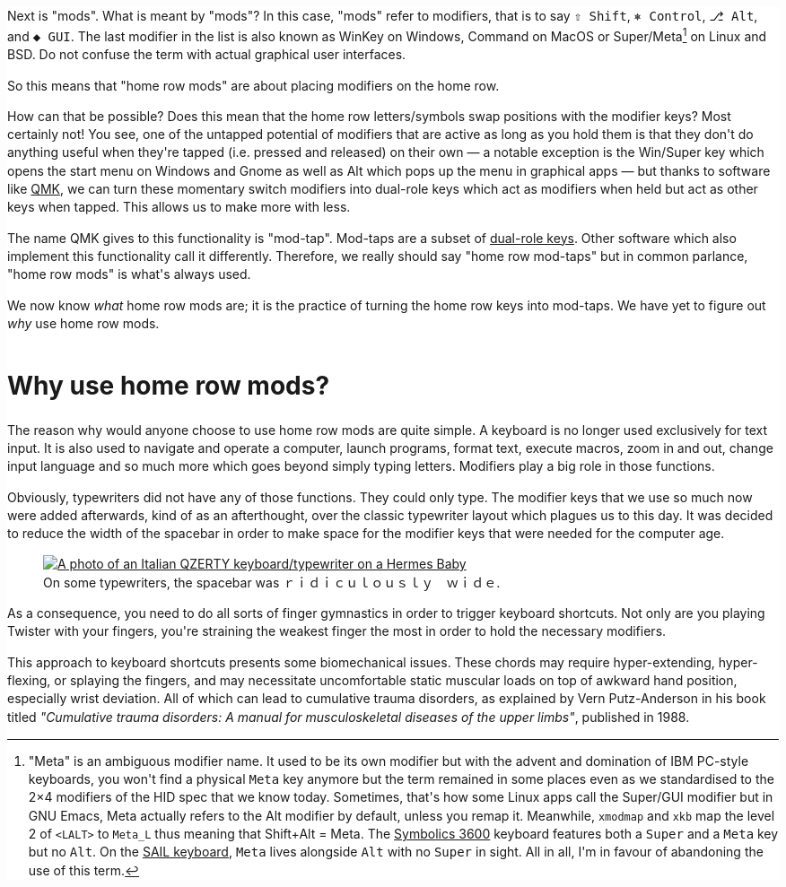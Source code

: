 Next is "mods". What is meant by "mods"? In this case, "mods" refer to modifiers, that is to say <kbd>⇧ Shift</kbd>, <kbd>⎈ Control</kbd>, <kbd>⎇ Alt</kbd>, and <kbd>◆ GUI</kbd>. The last modifier in the list is also known as WinKey on Windows, Command on MacOS or Super/Meta[^1] on Linux and BSD. Do not confuse the term with actual graphical user interfaces.

So this means that "home row mods" are about placing modifiers on the home row.

How can that be possible? Does this mean that the home row letters/symbols swap positions with the modifier keys? Most certainly not! You see, one of the untapped potential of modifiers that are active as long as you hold them is that they don't do anything useful when they're tapped (i.e. pressed and released) on their own — a notable exception is the Win/Super key which opens the start menu on Windows and Gnome as well as Alt which pops up the menu in graphical apps — but thanks to software like [QMK](https://docs.qmk.fm/#/), we can turn these momentary switch modifiers into dual-role keys which act as modifiers when held but act as other keys when tapped. This allows us to make more with less.

The name QMK gives to this functionality is "mod-tap". Mod-taps are a subset of [dual-role keys](http://en.wikipedia.org/wiki/Modifier_key#Dual-role_keys). Other software which also implement this functionality call it differently. Therefore, we really should say "home row mod-taps" but in common parlance, "home row mods" is what's always used.

We now know *what* home row mods are; it is the practice of turning the home row keys into mod-taps. We have yet to figure out *why* use home row mods.

# Why use home row mods?

The reason why would anyone choose to use home row mods are quite simple. A keyboard is no longer used exclusively for text input. It is also used to navigate and operate a computer, launch programs, format text, execute macros, zoom in and out, change input language and so much more which goes beyond simply typing letters. Modifiers play a big role in those functions.

Obviously, typewriters did not have any of those functions. They could only type. The modifier keys that we use so much now were added afterwards, kind of as an afterthought, over the classic typewriter layout which plagues us to this day. It was decided to reduce the width of the spacebar in order to make space for the modifier keys that were needed for the computer age.

<figure>
<a href="https://genevatypewriters.blogspot.com/2010/11/variations-on-typewriter-keyboard.html">
        <img src="https://4.bp.blogspot.com/_8pq4w7Eq5-Q/TO2K1vc3MMI/AAAAAAAABiA/rr6e91NHUqc/s1600/IMG_0830.JPG" alt="A photo of an Italian QZERTY keyboard/typewriter on a Hermes Baby" title="An Italian QZERTY typewriter on a Hermes Baby">
</a>
<figcaption>
On some typewriters, the spacebar was ｒｉｄｉｃｕｌｏｕｓｌｙ ｗｉｄｅ.
</figcaption>
</figure>

As a consequence, you need to do all sorts of finger gymnastics in order to trigger keyboard shortcuts. Not only are you playing Twister with your fingers, you're straining the weakest finger the most in order to hold the necessary modifiers.

This approach to keyboard shortcuts presents some biomechanical issues. These chords may require hyper-extending, hyper-flexing, or splaying the fingers, and may necessitate uncomfortable static muscular loads on top of awkward hand position, especially wrist deviation. All of which can lead to cumulative trauma disorders, as explained by Vern Putz-Anderson in his book titled *"Cumulative trauma disorders: A manual for musculoskeletal diseases of the upper limbs"*, published in 1988.


[variations of the concept]: #alternatives
[Miryoku]: https://github.com/manna-harbour/qmk_firmware/tree/miryoku/users/manna-harbour_miryoku
[online configurator]: https://config.qmk.fm/#/
[this guide]: https://docs.qmk.fm/#/newbs_getting_started
[official QMK documentation page on tap hold configuration settings]: https://docs.qmk.fm/#/tap_hold
[sigprof]: https://github.com/sigprof
[#9404]: https://github.com/qmk/qmk_firmware/pull/9404
[Okke]: https://github.com/okke-formsma/
[cheatsheet on MT and LT behavior]: https://cdn.discordapp.com/attachments/663573863480950808/757162393209012304/modtap.pdf
[documentation]: https://docs.qmk.fm/#/tap_hold#permissive-hold
[public user configurations]: https://github.com/kmonad/kmonad/blob/master/keymap/user
[configuration tutorial]: https://github.com/kmonad/kmonad/blob/master/keymap/tutorial.kbd
[section on multi-use buttons]: https://github.com/kmonad/kmonad/blob/98317531da8b9c2f21d5cb80b748eb23ef8f6b63/keymap/tutorial.kbd#L601
[KMonad]: https://github.com/kmonad/kmonad
[installation instructions]: https://github.com/david-janssen/kmonad/blob/master/doc/installation.md
[KMonad code generator]: #kmonad-home-row-mods-code-generator
[One-Shot]: https://docs.qmk.fm/#/one_shot_keys
[list of keycodes]: https://github.com/qmk/qmk_firmware/blob/ccb15c2d2923903a925d253eec66fd4356ceea85/tmk_core/common/keycode.h#L77
[Manna Harbour]: https://www.reddit.com/user/Manna_Harbour
[#8591]: https://github.com/qmk/qmk_firmware/pull/8591
[^1]: "Meta" is an ambiguous modifier name. It used to be its own modifier but with the advent and domination of IBM PC-style keyboards, you won't find a physical <kbd>Meta</kbd> key anymore but the term remained in some places even as we standardised to the 2×4 modifiers of the HID spec that we know today. Sometimes, that's how some Linux apps call the Super/GUI modifier but in GNU Emacs, Meta actually refers to the Alt modifier by default, unless you remap it. Meanwhile, `xmodmap` and `xkb` map the level 2 of `<LALT>` to `Meta_L` thus meaning that Shift+Alt = Meta. The [Symbolics 3600](https://deskthority.net/download/file.php?id=47925) keyboard features both a <kbd>Super</kbd> and a <kbd>Meta</kbd> key but no <kbd>Alt</kbd>. On the [SAIL keyboard](http://xahlee.info/kbd/iold51593/sail_keyboard_8cd7f.jpg), <kbd>Meta</kbd> lives alongside <kbd>Alt</kbd> with no <kbd>Super</kbd> in sight. All in all, I'm in favour of abandoning the use of this term.
[^2]: Caps Lock only capitalizes letters and keeps numbers and punctuations intact whereas Shift Lock acts exactly like the Shift keys and affects all the keys. <kbd>Caps Lock</kbd>+<kbd>-</kbd> = `-` ; <kbd>Shift Lock</kbd>+<kbd>-</kbd> = `_`.
[^3]: I have to admit that I couldn't find any hard numbers supporting this. I have yet to meet someone who disagrees with this ranking though. It's a very reasonable guess. Every capital letter in this article involved Shift. Ctrl+ZXCV is ridiculously common and most program shortcuts are either Ctrl+Letter or Ctrl+Shift+Letter. What's more likely to be debatable is GUI < Alt. The reasoning is that, while you don't find many programs using Alt for important keyboard shortcuts and rare are the people who use Alt to navigate through menus in graphical apps, it is much more frequently used than one might expect just because of Alt+Tab alone. As for GUI, only chorded keyboard shortcuts are considered here so if we ignore WinKey taps to open the Start Menu, we can easily imagine why GUI would end up at the bottom of the ranking.
[^4]: Once again, the GUI modifier on Desktop Environments such as Windows or Gnome is an exception to this. And so is the Alt modifier, which can be used as a leader key to navigate the menus of graphical applications.
[^5]: I'm not exactly sure whether this is really the very first time someone implemented home row mods (i.e. all the modifiers on the home row as mod-taps). If you find an earliest occurrence, which may or may not be implemented in QMK, let me know. For reference, I used the command `git log --before="2015-12-01" -G"[A-Z]+_T\(KC_[AS]\)"` in the `qmk_firmware` folder to find the first commit which contains `MOD_T(KC_A)` or  `MOD_T(KC_S)` as the letters A and/or S can be found in the home row of every layout. In case, you're wondering about the `MT(mod, kc)` syntax, I also tried looking for the earliest match with the use of the command `git log --before="2015-12-01" -G"MT\(MOD_[A-Z]+, ?KC_[A-Z]\)"` but it did not return anything. In fact, the earliest commit which matches the pattern is [commit c037d4b](https://github.com/qmk/qmk_firmware/commit/c037d4bb306613085a823e73f37653f1e71c0f0d) which dates from 2017! Though it is not the implementation of proper home row mods.
[^6]: "Technically there is only one static `tapping_key` variable which tracks the currently processed tap/hold decision. However, events in `waiting_buffer` retain their timestamps, so when the tap/hold decision finally resolves, some other event from `waiting_buffer` may become the new `tapping_key`, and its tapping term would be counted from the moment when that key has been originally pressed. With per-key tapping term it could be possible that the tapping term for the second key has already expired by the time the first key has been handled, however. So you probably can think that every key has a separate timer (tracked using event timestamps), with an additional restriction that if multiple tap/hold keys are held at the same time, the tapping term for any of those keys cannot expire until all keys pressed before it had been handled (either the tapping terms for them had expired, or the keys had been released)." — [sigprof], in the QMK Discord server